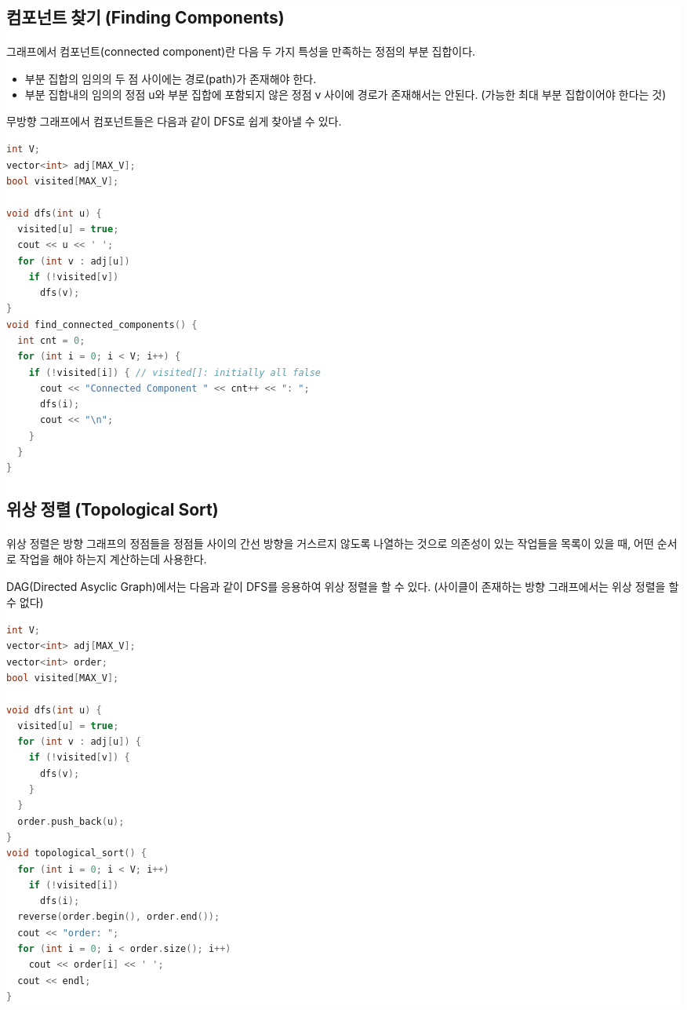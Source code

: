 ## 컴포넌트 찾기 (Finding Components)

그래프에서 컴포넌트(connected component)란 다음 두 가지 특성을 만족하는 정점의 부분 집합이다.

- 부분 집합의 임의의 두 점 사이에는 경로(path)가 존재해야 한다.
- 부분 집합내의 임의의 정점 u와 부분 집합에 포함되지 않은 정점 v 사이에 경로가 존재해서는 안된다. (가능한 최대 부분 집합이어야 한다는 것)

무방향 그래프에서 컴포넌트들은 다음과 같이 DFS로 쉽게 찾아낼 수 있다.

``` c++
int V;
vector<int> adj[MAX_V];
bool visited[MAX_V];

void dfs(int u) {
  visited[u] = true;
  cout << u << ' ';
  for (int v : adj[u])
    if (!visited[v])
      dfs(v);
}
void find_connected_components() {
  int cnt = 0;
  for (int i = 0; i < V; i++) {
    if (!visited[i]) { // visited[]: initially all false
      cout << "Connected Component " << cnt++ << ": ";
      dfs(i);
      cout << "\n";
    }
  }
}
```

## 위상 정렬 (Topological Sort)

위상 정렬은 방향 그래프의 정점들을 정점들 사이의 간선 방향을 거스르지 않도록 나열하는 것으로 의존성이 있는 작업들을 목록이 있을 때, 어떤 순서로 작업을 해야 하는지 계산하는데 사용한다.

DAG(Directed Asyclic Graph)에서는 다음과 같이 DFS를 응용하여 위상 정렬을 할 수 있다. (사이클이 존재하는 방향 그래프에서는 위상 정렬을 할 수 없다) 

``` c++
int V;
vector<int> adj[MAX_V];
vector<int> order;
bool visited[MAX_V];

void dfs(int u) {
  visited[u] = true;
  for (int v : adj[u]) {
    if (!visited[v]) {
      dfs(v);
    }
  }
  order.push_back(u);
}
void topological_sort() {
  for (int i = 0; i < V; i++)
    if (!visited[i])
      dfs(i);
  reverse(order.begin(), order.end());
  cout << "order: ";
  for (int i = 0; i < order.size(); i++)
    cout << order[i] << ' ';
  cout << endl;
}
```